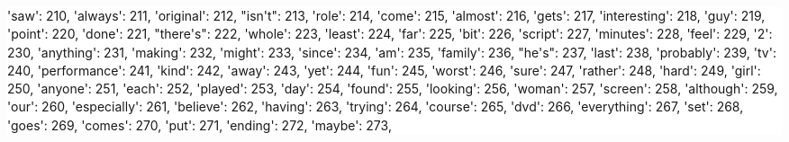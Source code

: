  'saw': 210,
 'always': 211,
 'original': 212,
 "isn't": 213,
 'role': 214,
 'come': 215,
 'almost': 216,
 'gets': 217,
 'interesting': 218,
 'guy': 219,
 'point': 220,
 'done': 221,
 "there's": 222,
 'whole': 223,
 'least': 224,
 'far': 225,
 'bit': 226,
 'script': 227,
 'minutes': 228,
 'feel': 229,
 '2': 230,
 'anything': 231,
 'making': 232,
 'might': 233,
 'since': 234,
 'am': 235,
 'family': 236,
 "he's": 237,
 'last': 238,
 'probably': 239,
 'tv': 240,
 'performance': 241,
 'kind': 242,
 'away': 243,
 'yet': 244,
 'fun': 245,
 'worst': 246,
 'sure': 247,
 'rather': 248,
 'hard': 249,
 'girl': 250,
 'anyone': 251,
 'each': 252,
 'played': 253,
 'day': 254,
 'found': 255,
 'looking': 256,
 'woman': 257,
 'screen': 258,
 'although': 259,
 'our': 260,
 'especially': 261,
 'believe': 262,
 'having': 263,
 'trying': 264,
 'course': 265,
 'dvd': 266,
 'everything': 267,
 'set': 268,
 'goes': 269,
 'comes': 270,
 'put': 271,
 'ending': 272,
 'maybe': 273,